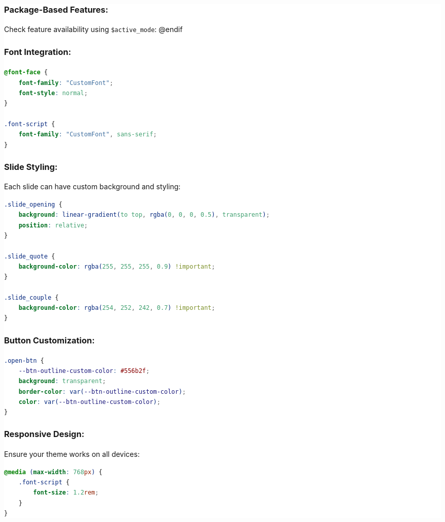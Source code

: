### Package-Based Features:

Check feature availability using `$active_mode`:
@endif

### Font Integration:

```css
@font-face {
    font-family: "CustomFont";
    font-style: normal;
}

.font-script {
    font-family: "CustomFont", sans-serif;
}
```

### Slide Styling:

Each slide can have custom background and styling:

```css
.slide_opening {
    background: linear-gradient(to top, rgba(0, 0, 0, 0.5), transparent);
    position: relative;
}

.slide_quote {
    background-color: rgba(255, 255, 255, 0.9) !important;
}

.slide_couple {
    background-color: rgba(254, 252, 242, 0.7) !important;
}
```

### Button Customization:

```css
.open-btn {
    --btn-outline-custom-color: #556b2f;
    background: transparent;
    border-color: var(--btn-outline-custom-color);
    color: var(--btn-outline-custom-color);
}
```

### Responsive Design:

Ensure your theme works on all devices:

```css
@media (max-width: 768px) {
    .font-script {
        font-size: 1.2rem;
    }
}
```
